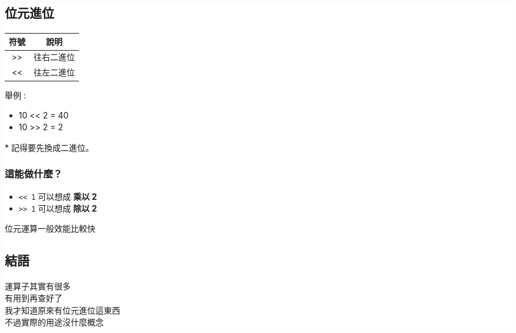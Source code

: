 ## 位元進位 ##  

| 符號  | 說明       |
| :---: | ---------- |
|  >>   | 往右二進位 |
|  <<   | 往左二進位 |

舉例 : 
- 10 << 2 = 40  
- 10 >> 2 = 2

\* 記得要先換成二進位。

### 這能做什麼？ ###
- `<< 1` 可以想成 **乘以 2**  
- `>> 1` 可以想成 **除以 2**  

位元運算一般效能比較快

## 結語 ##
運算子其實有很多  
有用到再查好了  
我才知道原來有位元進位這東西  
不過實際的用途沒什麼概念   
